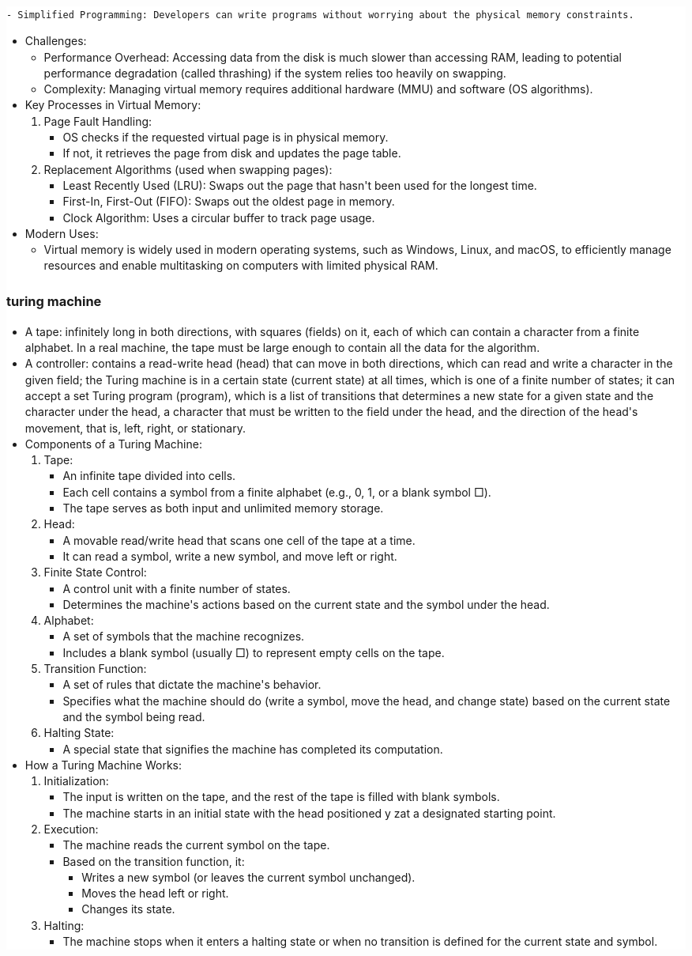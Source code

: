     - Simplified Programming: Developers can write programs without worrying about the physical memory constraints.
- Challenges:
    - Performance Overhead: Accessing data from the disk is much slower than accessing RAM, leading to potential performance degradation (called thrashing) if the system relies too heavily on swapping.
    - Complexity: Managing virtual memory requires additional hardware (MMU) and software (OS algorithms).
- Key Processes in Virtual Memory:
    1. Page Fault Handling:
        - OS checks if the requested virtual page is in physical memory.
        - If not, it retrieves the page from disk and updates the page table.
    2. Replacement Algorithms (used when swapping pages):
        - Least Recently Used (LRU): Swaps out the page that hasn't been used for the longest time.
        - First-In, First-Out (FIFO): Swaps out the oldest page in memory.
        - Clock Algorithm: Uses a circular buffer to track page usage.
- Modern Uses:
    - Virtual memory is widely used in modern operating systems, such as Windows, Linux, and macOS, to efficiently manage resources and enable multitasking on computers with limited physical RAM.

### turing machine
- A tape: infinitely long in both directions, with squares (fields) on it, each of which can contain a character from a finite alphabet. In a real machine, the tape must be large enough to contain all the data for the algorithm.
- A controller: contains a read-write head (head) that can move in both directions, which can read and write a character in the given field; the Turing machine is in a certain state (current state) at all times, which is one of a finite number of states; it can accept a set Turing program (program), which is a list of transitions that determines a new state for a given state and the character under the head, a character that must be written to the field under the head, and the direction of the head's movement, that is, left, right, or stationary.
- Components of a Turing Machine:
    1. Tape:
        - An infinite tape divided into cells.
        - Each cell contains a symbol from a finite alphabet (e.g., 0, 1, or a blank symbol □).
        - The tape serves as both input and unlimited memory storage.
    2. Head:
        - A movable read/write head that scans one cell of the tape at a time.
        - It can read a symbol, write a new symbol, and move left or right.
    3. Finite State Control:
        - A control unit with a finite number of states.
        - Determines the machine's actions based on the current state and the symbol under the head.
    4. Alphabet:
        - A set of symbols that the machine recognizes.
        - Includes a blank symbol (usually □) to represent empty cells on the tape.
    5. Transition Function:
        - A set of rules that dictate the machine's behavior.
        - Specifies what the machine should do (write a symbol, move the head, and change state) based on the current state and the symbol being read.
    6. Halting State:
        - A special state that signifies the machine has completed its computation.
- How a Turing Machine Works:
    1. Initialization:
        - The input is written on the tape, and the rest of the tape is filled with blank symbols.
        - The machine starts in an initial state with the head positioned y zat a designated starting point.
    2. Execution:
        - The machine reads the current symbol on the tape.
        - Based on the transition function, it:
            - Writes a new symbol (or leaves the current symbol unchanged).
            - Moves the head left or right.
            - Changes its state.
    3. Halting:
        - The machine stops when it enters a halting state or when no transition is defined for the current state and symbol.
